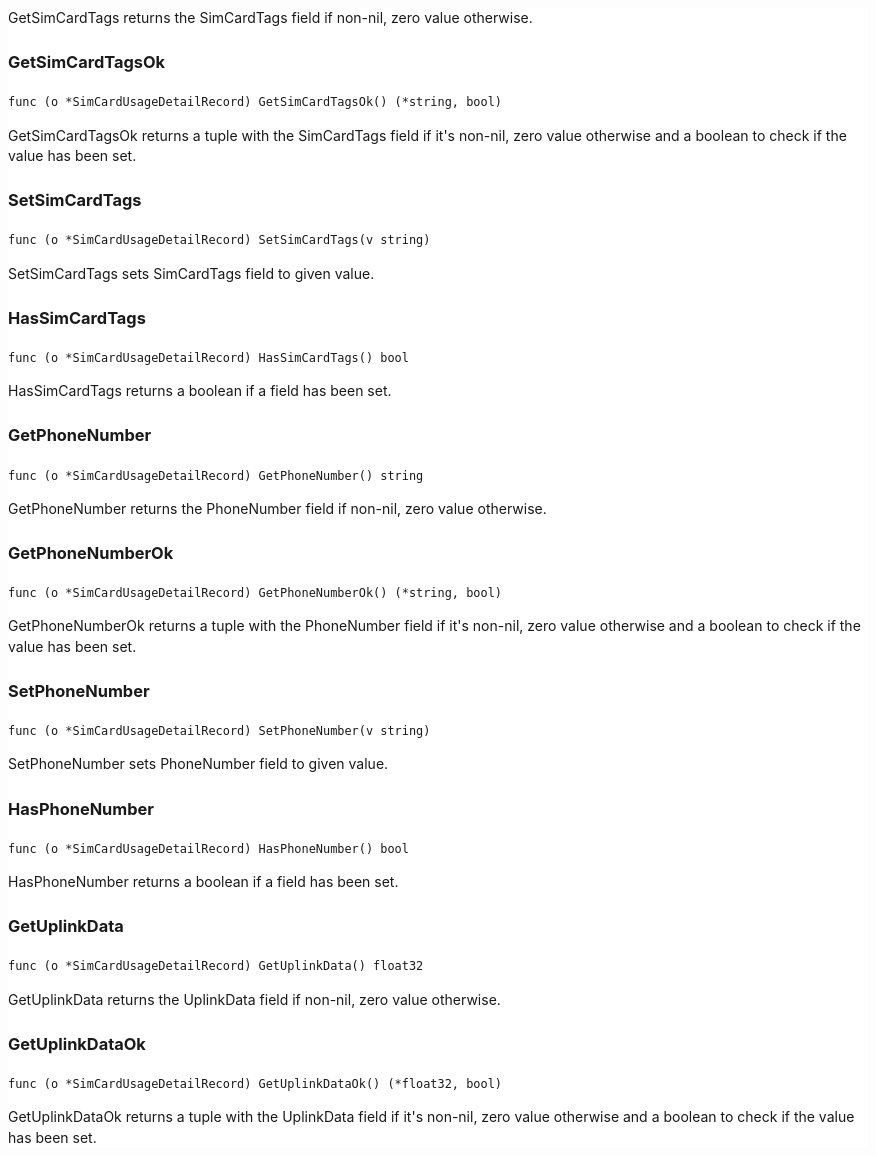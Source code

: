 GetSimCardTags returns the SimCardTags field if non-nil, zero value otherwise.

### GetSimCardTagsOk

`func (o *SimCardUsageDetailRecord) GetSimCardTagsOk() (*string, bool)`

GetSimCardTagsOk returns a tuple with the SimCardTags field if it's non-nil, zero value otherwise
and a boolean to check if the value has been set.

### SetSimCardTags

`func (o *SimCardUsageDetailRecord) SetSimCardTags(v string)`

SetSimCardTags sets SimCardTags field to given value.

### HasSimCardTags

`func (o *SimCardUsageDetailRecord) HasSimCardTags() bool`

HasSimCardTags returns a boolean if a field has been set.

### GetPhoneNumber

`func (o *SimCardUsageDetailRecord) GetPhoneNumber() string`

GetPhoneNumber returns the PhoneNumber field if non-nil, zero value otherwise.

### GetPhoneNumberOk

`func (o *SimCardUsageDetailRecord) GetPhoneNumberOk() (*string, bool)`

GetPhoneNumberOk returns a tuple with the PhoneNumber field if it's non-nil, zero value otherwise
and a boolean to check if the value has been set.

### SetPhoneNumber

`func (o *SimCardUsageDetailRecord) SetPhoneNumber(v string)`

SetPhoneNumber sets PhoneNumber field to given value.

### HasPhoneNumber

`func (o *SimCardUsageDetailRecord) HasPhoneNumber() bool`

HasPhoneNumber returns a boolean if a field has been set.

### GetUplinkData

`func (o *SimCardUsageDetailRecord) GetUplinkData() float32`

GetUplinkData returns the UplinkData field if non-nil, zero value otherwise.

### GetUplinkDataOk

`func (o *SimCardUsageDetailRecord) GetUplinkDataOk() (*float32, bool)`

GetUplinkDataOk returns a tuple with the UplinkData field if it's non-nil, zero value otherwise
and a boolean to check if the value has been set.
